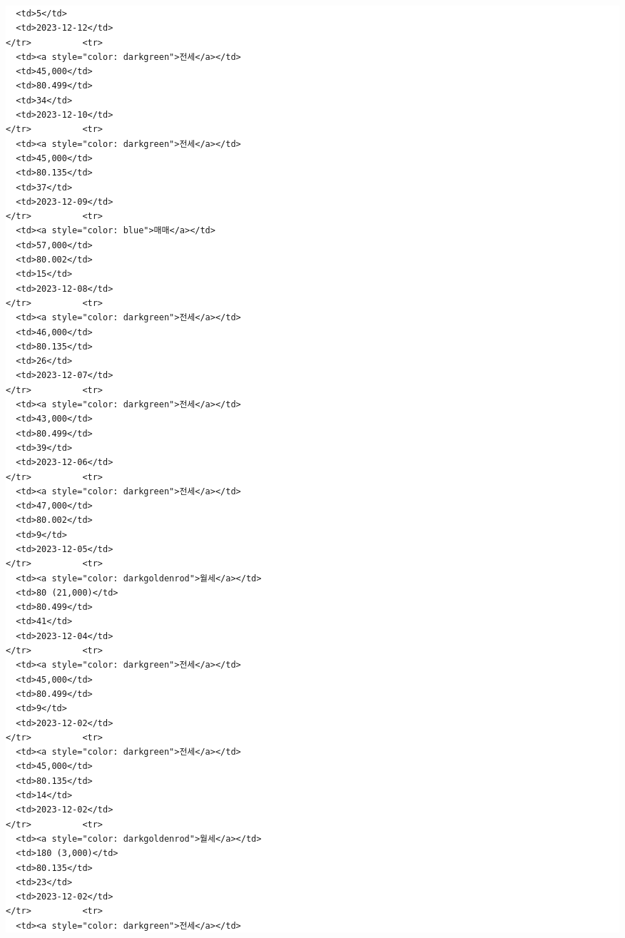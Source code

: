       <td>5</td>
      <td>2023-12-12</td>
    </tr>          <tr>
      <td><a style="color: darkgreen">전세</a></td>
      <td>45,000</td>
      <td>80.499</td>
      <td>34</td>
      <td>2023-12-10</td>
    </tr>          <tr>
      <td><a style="color: darkgreen">전세</a></td>
      <td>45,000</td>
      <td>80.135</td>
      <td>37</td>
      <td>2023-12-09</td>
    </tr>          <tr>
      <td><a style="color: blue">매매</a></td>
      <td>57,000</td>
      <td>80.002</td>
      <td>15</td>
      <td>2023-12-08</td>
    </tr>          <tr>
      <td><a style="color: darkgreen">전세</a></td>
      <td>46,000</td>
      <td>80.135</td>
      <td>26</td>
      <td>2023-12-07</td>
    </tr>          <tr>
      <td><a style="color: darkgreen">전세</a></td>
      <td>43,000</td>
      <td>80.499</td>
      <td>39</td>
      <td>2023-12-06</td>
    </tr>          <tr>
      <td><a style="color: darkgreen">전세</a></td>
      <td>47,000</td>
      <td>80.002</td>
      <td>9</td>
      <td>2023-12-05</td>
    </tr>          <tr>
      <td><a style="color: darkgoldenrod">월세</a></td>
      <td>80 (21,000)</td>
      <td>80.499</td>
      <td>41</td>
      <td>2023-12-04</td>
    </tr>          <tr>
      <td><a style="color: darkgreen">전세</a></td>
      <td>45,000</td>
      <td>80.499</td>
      <td>9</td>
      <td>2023-12-02</td>
    </tr>          <tr>
      <td><a style="color: darkgreen">전세</a></td>
      <td>45,000</td>
      <td>80.135</td>
      <td>14</td>
      <td>2023-12-02</td>
    </tr>          <tr>
      <td><a style="color: darkgoldenrod">월세</a></td>
      <td>180 (3,000)</td>
      <td>80.135</td>
      <td>23</td>
      <td>2023-12-02</td>
    </tr>          <tr>
      <td><a style="color: darkgreen">전세</a></td>